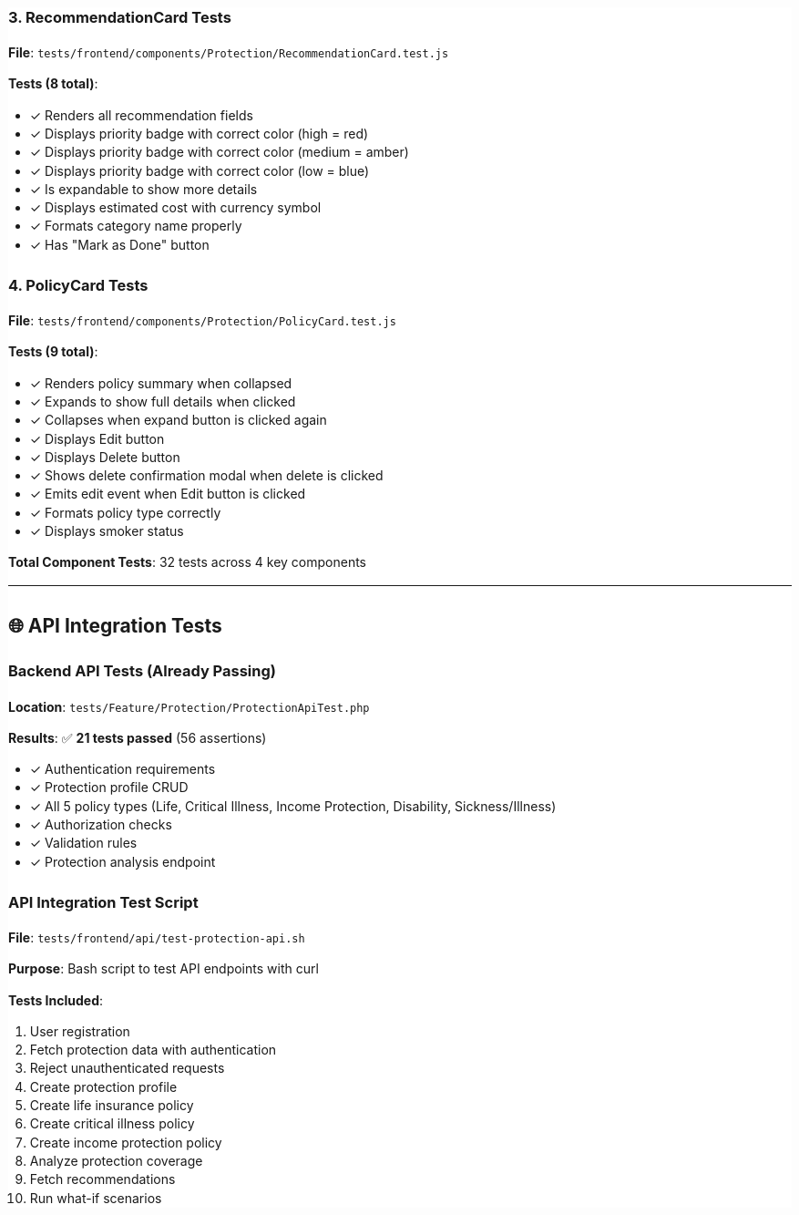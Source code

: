 ### 3. RecommendationCard Tests
**File**: `tests/frontend/components/Protection/RecommendationCard.test.js`

**Tests (8 total)**:
- ✓ Renders all recommendation fields
- ✓ Displays priority badge with correct color (high = red)
- ✓ Displays priority badge with correct color (medium = amber)
- ✓ Displays priority badge with correct color (low = blue)
- ✓ Is expandable to show more details
- ✓ Displays estimated cost with currency symbol
- ✓ Formats category name properly
- ✓ Has "Mark as Done" button

### 4. PolicyCard Tests
**File**: `tests/frontend/components/Protection/PolicyCard.test.js`

**Tests (9 total)**:
- ✓ Renders policy summary when collapsed
- ✓ Expands to show full details when clicked
- ✓ Collapses when expand button is clicked again
- ✓ Displays Edit button
- ✓ Displays Delete button
- ✓ Shows delete confirmation modal when delete is clicked
- ✓ Emits edit event when Edit button is clicked
- ✓ Formats policy type correctly
- ✓ Displays smoker status

**Total Component Tests**: 32 tests across 4 key components

---

## 🌐 API Integration Tests

### Backend API Tests (Already Passing)
**Location**: `tests/Feature/Protection/ProtectionApiTest.php`

**Results**: ✅ **21 tests passed** (56 assertions)
- ✓ Authentication requirements
- ✓ Protection profile CRUD
- ✓ All 5 policy types (Life, Critical Illness, Income Protection, Disability, Sickness/Illness)
- ✓ Authorization checks
- ✓ Validation rules
- ✓ Protection analysis endpoint

### API Integration Test Script
**File**: `tests/frontend/api/test-protection-api.sh`

**Purpose**: Bash script to test API endpoints with curl

**Tests Included**:
1. User registration
2. Fetch protection data with authentication
3. Reject unauthenticated requests
4. Create protection profile
5. Create life insurance policy
6. Create critical illness policy
7. Create income protection policy
8. Analyze protection coverage
9. Fetch recommendations
10. Run what-if scenarios
